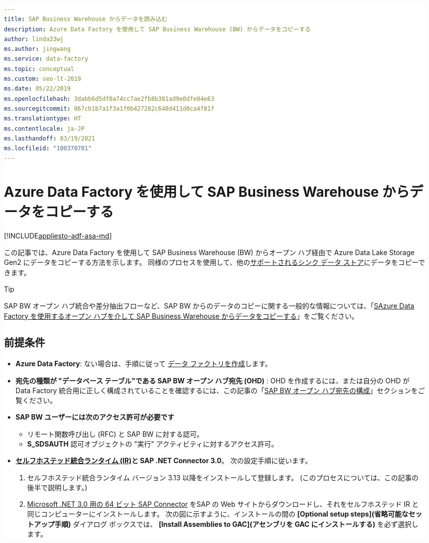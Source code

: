 ```yaml
---
title: SAP Business Warehouse からデータを読み込む
description: Azure Data Factory を使用して SAP Business Warehouse (BW) からデータをコピーする
author: linda33wj
ms.author: jingwang
ms.service: data-factory
ms.topic: conceptual
ms.custom: seo-lt-2019
ms.date: 05/22/2019
ms.openlocfilehash: 3dabb6d5df0a74cc7ae2fb8b381ad9e0dfe04e63
ms.sourcegitcommit: 867cb1b7a1f3a1f0b427282c648d411d0ca4f81f
ms.translationtype: HT
ms.contentlocale: ja-JP
ms.lasthandoff: 03/19/2021
ms.locfileid: "100370701"
---
```

# <a name="copy-data-from-sap-business-warehouse-by-using-azure-data-factory"></a>Azure Data Factory を使用して SAP Business Warehouse からデータをコピーする
[!INCLUDE[appliesto-adf-asa-md](includes/appliesto-adf-asa-md.md)]

この記事では、Azure Data Factory を使用して SAP Business Warehouse (BW) からオープン ハブ経由で Azure Data Lake Storage Gen2 にデータをコピーする方法を示します。 同様のプロセスを使用して、他の[サポートされるシンク データ ストア](copy-activity-overview.md#supported-data-stores-and-formats)にデータをコピーできます。

> [!TIP]
> SAP BW オープン ハブ統合や差分抽出フローなど、SAP BW からのデータのコピーに関する一般的な情報については、「[SAzure Data Factory を使用するオープン ハブを介して SAP Business Warehouse からデータをコピーする](connector-sap-business-warehouse-open-hub.md)」をご覧ください。

## <a name="prerequisites"></a>前提条件

- **Azure Data Factory**: ない場合は、手順に従って [データ ファクトリを作成](quickstart-create-data-factory-portal.md#create-a-data-factory)します。

- **宛先の種類が "データベース テーブル"である SAP BW オープン ハブ宛先 (OHD)** : OHD を作成するには、または自分の OHD が Data Factory 統合用に正しく構成されていることを確認するには、この記事の「[SAP BW オープン ハブ宛先の構成](#sap-bw-open-hub-destination-configurations)」セクションをご覧ください。

- **SAP BW ユーザーには次のアクセス許可が必要です**

  - リモート関数呼び出し (RFC) と SAP BW に対する認可。
  - **S_SDSAUTH** 認可オブジェクトの "実行" アクティビティに対するアクセス許可。

- **[セルフホステッド統合ランタイム (IR)](concepts-integration-runtime.md#self-hosted-integration-runtime)と SAP .NET Connector 3.0**。 次の設定手順に従います。

  1. セルフホステッド統合ランタイム バージョン 3.13 以降をインストールして登録します。 (このプロセスについては、この記事の後半で説明します。)

  2. [Microsoft .NET 3.0 用の 64 ビット SAP Connector](https://support.sap.com/en/product/connectors/msnet.html) をSAP の Web サイトからダウンロードし、それをセルフホステッド IR と同じコンピューターにインストールします。 次の図に示すように、インストールの間の **[Optional setup steps]\(省略可能なセットアップ手順\)** ダイアログ ボックスでは、 **[Install Assemblies to GAC]\(アセンブリを GAC にインストールする\)** を必ず選択します。
